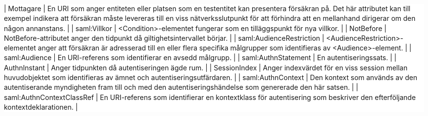 | Mottagare                    | En URI som anger entiteten eller platsen som en testentitet kan presentera försäkran på. Det här attributet kan till exempel indikera att försäkran måste levereras till en viss nätverksslutpunkt för att förhindra att en mellanhand dirigerar om den någon annanstans.                                                                                                                                                                                   |
| saml:Villkor              | &lt;Condition>-elementet fungerar som en tilläggspunkt för nya villkor.                                                                                                                                                                                                                                                                                                                                                                                                   |
| NotBefore                    | NotBefore-attributet anger den tidpunkt då giltighetsintervallet börjar.                                                                                                                                                                                                                                                                                                                                                                                  |
| saml:AudienceRestriction     | &lt;AudienceRestriction>-elementet anger att försäkran är adresserad till en eller flera specifika målgrupper som identifieras av &lt;Audience>-element.                                                                                                                                                                                                                                                                                                                           |
| saml:Audience                | En URI-referens som identifierar en avsedd målgrupp.                                                                                                                                                                                                                                                                                                                                                                                                                      |
| saml:AuthnStatement          | En autentiseringssats.                                                                                                                                                                                                                                                                                                                                                                                                                                               |
| AuthnInstant                 | Anger tidpunkten då autentiseringen ägde rum.                                                                                                                                                                                                                                                                                                                                                                                                                 |
| SessionIndex                 | Anger indexvärdet för en viss session mellan huvudobjektet som identifieras av ämnet och autentiseringsutfärdaren.                                                                                                                                                                                                                                                                                                                                              |
| saml:AuthnContext            | Den kontext som används av den autentiserande myndigheten fram till och med den autentiseringshändelse som genererade den här satsen.                                                                                                                                                                                                                                                                                                                                                 |
| saml:AuthnContextClassRef    | En URI-referens som identifierar en kontextklass för autentisering som beskriver den efterföljande kontextdeklarationen.                                                                                                                                                                                                                                                                                                                                            |

